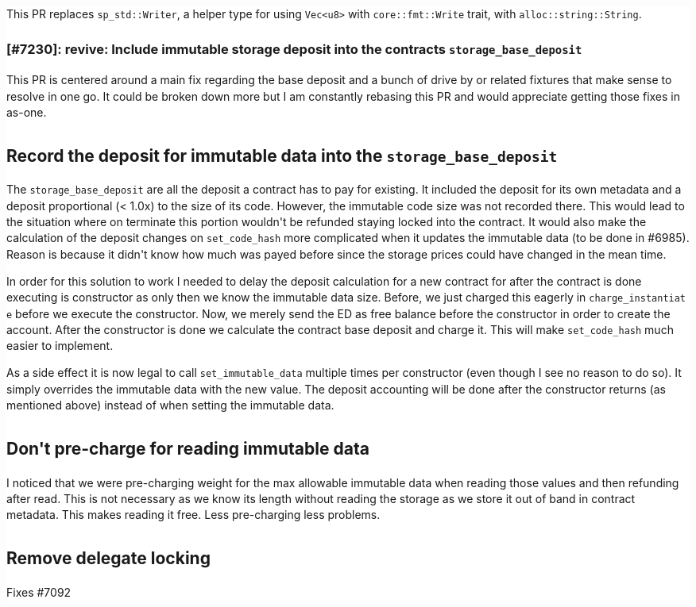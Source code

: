 This PR replaces `sp_std::Writer`, a helper type for using `Vec<u8>` with `core::fmt::Write` trait,
with `alloc::string::String`.

### [#7230]: revive: Include immutable storage deposit into the contracts `storage_base_deposit`

This PR is centered around a main fix regarding the base deposit and a bunch of drive by or related fixtures
 that make sense to resolve in one go. It could be broken down more but I am constantly rebasing this PR and
 would appreciate getting those fixes in as-one.

## Record the deposit for immutable data into the `storage_base_deposit`

The `storage_base_deposit` are all the deposit a contract has to pay for existing.
It included the deposit for its own metadata and a deposit proportional (< 1.0x) to the size of its code.
However, the immutable code size was not recorded there. This would lead to the situation where on terminate
this portion wouldn't be refunded staying locked into the contract.
It would also make the calculation of the deposit changes on `set_code_hash` more complicated when it updates
the immutable data (to be done in #6985). Reason is because it didn't know how much was payed before
since the storage prices could have changed in the mean time.

In order for this solution to work I needed to delay the deposit calculation for a new contract for
after the contract is done executing  is constructor as only then we know the immutable data size.
Before, we just charged this eagerly in `charge_instantiate` before we execute the constructor.
Now, we merely send the ED as free balance before the constructor in order to create the account.
After the constructor is done we calculate the contract base deposit and charge it.
This will make `set_code_hash` much easier to implement.

As a side effect it is now legal to call `set_immutable_data` multiple times per constructor
(even though I see no reason to do so). It simply overrides the immutable data with the new value.
The deposit accounting will be done after the constructor returns (as mentioned above) instead of
when setting the immutable data.

## Don't pre-charge for reading immutable data

I noticed that we were pre-charging weight for the max allowable immutable data when reading those values
and then refunding after read. This is not necessary as we know its length without reading the storage
as we store it out of band in contract metadata. This makes reading it free. Less pre-charging less problems.

## Remove delegate locking

Fixes #7092
